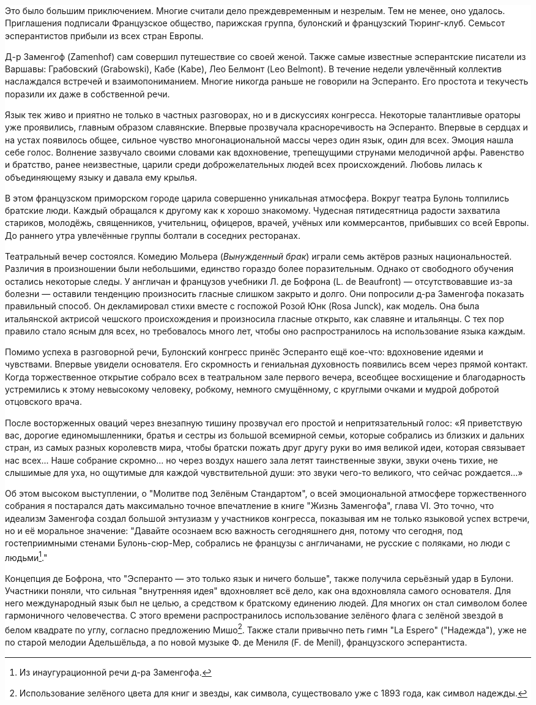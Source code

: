 Это было большим приключением. Многие считали дело преждевременным и незрелым. Тем не менее, оно удалось. Приглашения подписали Французское общество, парижская группа, булонский и французский Тюринг-клуб. Семьсот эсперантистов прибыли из всех стран Европы.

Д-р Заменгоф (Zamenhof) сам совершил путешествие со своей женой. Также самые известные эсперантские писатели из Варшавы: Грабовский (Grabowski), Кабе (Kabe), Лео Белмонт (Leo Belmont). В течение недели увлечённый коллектив наслаждался встречей и взаимопониманием. Многие никогда раньше не говорили на Эсперанто. Его простота и текучесть поразили их даже в собственной речи.

Язык тек живо и приятно не только в частных разговорах, но и в дискуссиях конгресса. Некоторые талантливые ораторы уже проявились, главным образом славянские. Впервые прозвучала красноречивость на Эсперанто. Впервые в сердцах и на устах появилось общее, сильное чувство многонациональной массы через один язык, один для всех. Эмоция нашла себе голос. Волнение зазвучало своими словами как вдохновение, трепещущими струнами мелодичной арфы. Равенство и братство, ранее неизвестные, царили среди доброжелательных людей всех происхождений. Любовь лилась к объединяющему языку и давала ему крылья.

В этом французском приморском городе царила совершенно уникальная атмосфера. Вокруг театра Булонь толпились братские люди. Каждый обращался к другому как к хорошо знакомому. Чудесная пятидесятница радости захватила стариков, молодёжь, священников, учительниц, офицеров, врачей, учёных или коммерсантов, прибывших со всей Европы. До раннего утра увлечённые группы болтали в соседних ресторанах.

Театральный вечер состоялся. Комедию Мольера (*Вынужденный брак*) играли семь актёров разных национальностей. Различия в произношении были небольшими, единство гораздо более поразительным. Однако от свободного обучения остались некоторые следы. У англичан и французов учебники Л. де Бофрона (L. de Beaufront) — отсутствовавшие из-за болезни — оставили тенденцию произносить гласные слишком закрыто и долго. Они попросили д-ра Заменгофа показать правильный способ. Он декламировал стихи вместе с госпожой Розой Юнк (Rosa Junck), как модель. Она была итальянской актрисой чешского происхождения и произносила гласные открыто, как славяне и итальянцы. С тех пор правило стало ясным для всех, но требовалось много лет, чтобы оно распространилось на использование языка каждым.

Помимо успеха в разговорной речи, Булонский конгресс принёс Эсперанто ещё кое-что: вдохновение идеями и чувствами. Впервые увидели основателя. Его скромность и гениальная духовность появились всем через прямой контакт. Когда торжественное открытие собрало всех в театральном зале первого вечера, всеобщее восхищение и благодарность устремились к этому невысокому человеку, робкому, немного смущённому, с круглыми очками и мудрой добротой отцовского врача.

После восторженных оваций через внезапную тишину прозвучал его простой и непритязательный голос: «Я приветствую вас, дорогие единомышленники, братья и сестры из большой всемирной семьи, которые собрались из близких и дальних стран, из самых разных королевств мира, чтобы братски пожать друг другу руки во имя великой идеи, которая связывает нас всех... Наше собрание скромно... но через воздух нашего зала летят таинственные звуки, звуки очень тихие, не слышимые для уха, но ощутимые для каждой чувствительной души: это звуки чего-то великого, что сейчас рождается...»

Об этом высоком выступлении, о "Молитве под Зелёным Стандартом", о всей эмоциональной атмосфере торжественного собрания я постарался дать максимально точное впечатление в книге "Жизнь Заменгофа", глава VI. Это точно, что идеализм Заменгофа создал большой энтузиазм у участников конгресса, показывая им не только языковой успех встречи, но и её моральное значение: "Давайте осознаем всю важность сегодняшнего дня, потому что сегодня, под гостеприимными стенами Булонь-сюр-Мер, собрались не французы с англичанами, не русские с поляками, но люди с людьми[^1]."

[^1]: Из инаугурационной речи д-ра Заменгофа.

Концепция де Бофрона, что "Эсперанто — это только язык и ничего больше", также получила серьёзный удар в Булони. Участники поняли, что сильная "внутренняя идея" вдохновляет всё дело, как она вдохновляла самого основателя. Для него международный язык был не целью, а средством к братскому единению людей. Для многих он стал символом более гармоничного человечества. С этого времени распространилось использование зелёного флага с зелёной звездой в белом квадрате по углу, согласно предложению Мишо[^2]. Также стали привычно петь гимн "La Espero" ("Надежда"), уже не по старой мелодии Адельшёльда, а по новой музыке Ф. де Мениля (F. de Menil), французского эсперантиста.


[^2]: Использование зелёного цвета для книг и звезды, как символа, существовало уже с 1893 года, как символ надежды.
[^31]: Прочные международные организации сформировали также эсперантистские почтовики и телеграфисты под названием ILEPTO под руководством д-ра Шпильмана (Spielmann) после господ Берендта (Behrendt) и Ребера (Reber) и железнодорожники в Международной Федерации, основанной господами Стоиничем (Stojniĉ) и Пухало (Puhalo) в Югославии.
[^54]: Опубликовано у Фердинанда Хирта и Соха (Ferdinand Hirt & Sohn), Отдел эсперанто, Лейпциг.
[^55]: Академия рекомендовала в 1921 году не использовать `-io` как суффикс. Она считала его нецелесообразным и допустимым только как конечная часть корня в международных формах согласно статье § 15 Fundamento (`Germanio` рядом с `Germanujo`, так же как `evolucio` рядом с `evoluo`). Длительные споры велись по этому вопросу, но эти формы продолжали распространяться в почтовой практике. Вместо неоправданных форм, таких как Полио или Швисио, появились Полландо, Швисландо и т.д.
[^56]: Психоанализ движения Эсперанто.